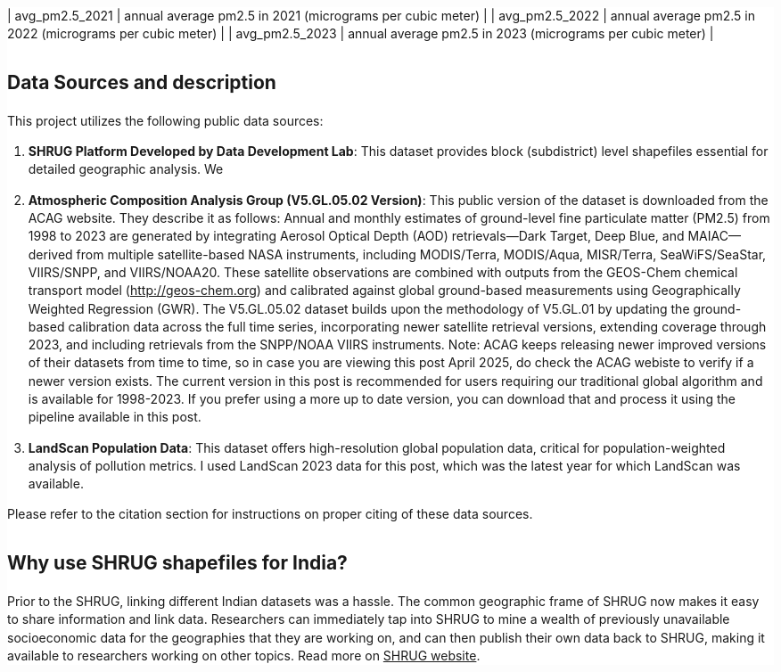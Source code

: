 | avg_pm2.5_2021         | annual average pm2.5 in 2021 (micrograms per cubic meter) |
| avg_pm2.5_2022         | annual average pm2.5 in 2022 (micrograms per cubic meter) |
| avg_pm2.5_2023         | annual average pm2.5 in 2023 (micrograms per cubic meter) |

## Data Sources and description

This project utilizes the following public data sources:

1.  **SHRUG Platform Developed by Data Development Lab**: This dataset
    provides block (subdistrict) level shapefiles essential for detailed
    geographic analysis. We

2.  **Atmospheric Composition Analysis Group (V5.GL.05.02 Version)**:
    This public version of the dataset is downloaded from the ACAG
    website. They describe it as follows: Annual and monthly estimates
    of ground-level fine particulate matter (PM2.5) from 1998 to 2023
    are generated by integrating Aerosol Optical Depth (AOD)
    retrievals—Dark Target, Deep Blue, and MAIAC—derived from multiple
    satellite-based NASA instruments, including MODIS/Terra, MODIS/Aqua,
    MISR/Terra, SeaWiFS/SeaStar, VIIRS/SNPP, and VIIRS/NOAA20. These
    satellite observations are combined with outputs from the GEOS-Chem
    chemical transport model (<http://geos-chem.org>) and calibrated
    against global ground-based measurements using Geographically
    Weighted Regression (GWR). The V5.GL.05.02 dataset builds upon the
    methodology of V5.GL.01 by updating the ground-based calibration
    data across the full time series, incorporating newer satellite
    retrieval versions, extending coverage through 2023, and including
    retrievals from the SNPP/NOAA VIIRS instruments. Note: ACAG keeps
    releasing newer improved versions of their datasets from time to
    time, so in case you are viewing this post April 2025, do check the
    ACAG webiste to verify if a newer version exists. The current
    version in this post is recommended for users requiring our
    traditional global algorithm and is available for 1998-2023. If you
    prefer using a more up to date version, you can download that and
    process it using the pipeline available in this post.

3.  **LandScan Population Data**: This dataset offers high-resolution
    global population data, critical for population-weighted analysis of
    pollution metrics. I used LandScan 2023 data for this post, which
    was the latest year for which LandScan was available.

Please refer to the citation section for instructions on proper citing
of these data sources.

## Why use SHRUG shapefiles for India?

Prior to the SHRUG, linking different Indian datasets was a hassle. The
common geographic frame of SHRUG now makes it easy to share information
and link data. Researchers can immediately tap into SHRUG to mine a
wealth of previously unavailable socioeconomic data for the geographies
that they are working on, and can then publish their own data back to
SHRUG, making it available to researchers working on other topics. Read
more on [SHRUG website](https://www.devdatalab.org/shrug).

